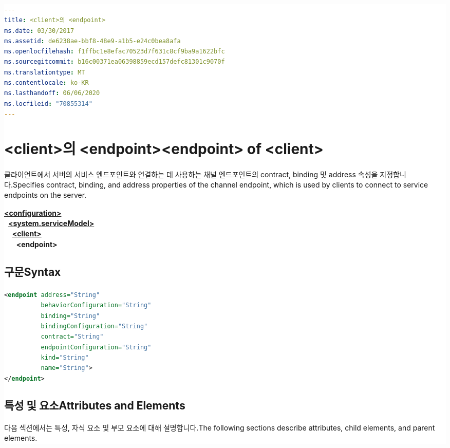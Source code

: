 ```yaml
---
title: <client>의 <endpoint>
ms.date: 03/30/2017
ms.assetid: de6238ae-bbf8-48e9-a1b5-e24c0bea8afa
ms.openlocfilehash: f1ffbc1e8efac70523d7f631c8cf9ba9a1622bfc
ms.sourcegitcommit: b16c00371ea06398859ecd157defc81301c9070f
ms.translationtype: MT
ms.contentlocale: ko-KR
ms.lasthandoff: 06/06/2020
ms.locfileid: "70855314"
---
```

# <a name="endpoint-of-client"></a><span data-ttu-id="2ca2d-102">\<client>의 \<endpoint></span><span class="sxs-lookup"><span data-stu-id="2ca2d-102">\<endpoint> of \<client></span></span>
<span data-ttu-id="2ca2d-103">클라이언트에서 서버의 서비스 엔드포인트와 연결하는 데 사용하는 채널 엔드포인트의 contract, binding 및 address 속성을 지정합니다.</span><span class="sxs-lookup"><span data-stu-id="2ca2d-103">Specifies contract, binding, and address properties of the channel endpoint, which is used by clients to connect to service endpoints on the server.</span></span>  
  
[**\<configuration>**](../configuration-element.md)\
&nbsp;&nbsp;[**\<system.serviceModel>**](system-servicemodel.md)\
&nbsp;&nbsp;&nbsp;&nbsp;[**\<client>**](client.md)\
&nbsp;&nbsp;&nbsp;&nbsp;&nbsp;&nbsp;**\<endpoint>**  
  
## <a name="syntax"></a><span data-ttu-id="2ca2d-104">구문</span><span class="sxs-lookup"><span data-stu-id="2ca2d-104">Syntax</span></span>  
  
```xml  
<endpoint address="String"
          behaviorConfiguration="String"
          binding="String"
          bindingConfiguration="String"
          contract="String"
          endpointConfiguration="String"
          kind="String"
          name="String">
</endpoint>
```  
  
## <a name="attributes-and-elements"></a><span data-ttu-id="2ca2d-105">특성 및 요소</span><span class="sxs-lookup"><span data-stu-id="2ca2d-105">Attributes and Elements</span></span>  
 <span data-ttu-id="2ca2d-106">다음 섹션에서는 특성, 자식 요소 및 부모 요소에 대해 설명합니다.</span><span class="sxs-lookup"><span data-stu-id="2ca2d-106">The following sections describe attributes, child elements, and parent elements.</span></span>  
  